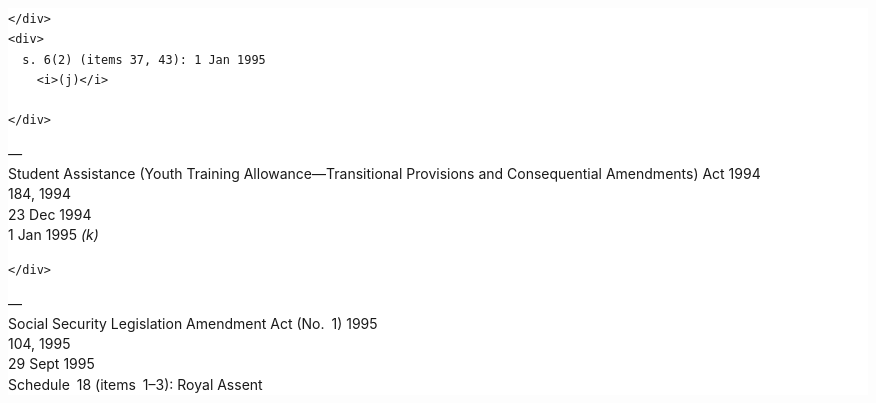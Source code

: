     </div>
    <div>
      s. 6(2) (items 37, 43): 1 Jan 1995
        <i>(j)</i>

    </div>
  </td>
  <td>
    <div>
      <i>
        —
      </i>
    </div>
  </td>
</tr>
<tr>
  <td>
    <div>
      Student Assistance (Youth Training Allowance—Transitional Provisions and
        Consequential Amendments) Act 1994
    </div>
  </td>
  <td>
    <div>
      184, 1994
    </div>
  </td>
  <td>
    <div>
      23 Dec 1994
    </div>
  </td>
  <td>
    <div>
      1 Jan 1995
        <i>(k)</i>

    </div>
  </td>
  <td>
    <div>
      —
    </div>
  </td>
</tr>
<tr>
  <td>
    <div>
      Social Security Legislation Amendment Act (No. 1) 1995
    </div>
  </td>
  <td>
    <div>
      104, 1995
    </div>
  </td>
  <td>
    <div>
      29 Sept 1995
    </div>
  </td>
  <td>
    <div>
      Schedule 18 (items 1–3): Royal Assent